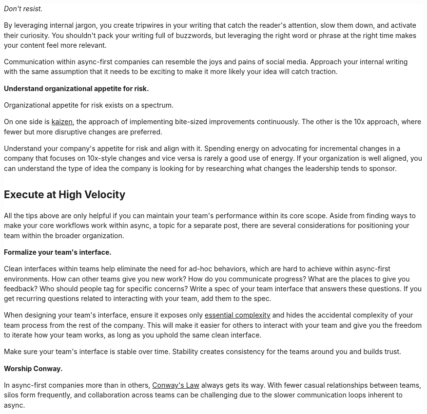 _Don't resist._

By leveraging internal jargon, you create tripwires in your writing that catch the reader's attention, slow them down, and activate their curiosity.
You shouldn't pack your writing full of buzzwords, but leveraging the right word or phrase at the right time makes your content feel more relevant.

Communication within async-first companies can resemble the joys and pains of social media.
Approach your internal writing with the same assumption that it needs to be exciting to make it more likely your idea will catch traction.

**Understand organizational appetite for risk.**

Organizational appetite for risk exists on a spectrum.

On one side is [kaizen](https://en.wikipedia.org/wiki/Kaizen), the approach of implementing bite-sized improvements continuously.
The other is the 10x approach, where fewer but more disruptive changes are preferred.

Understand your company's appetite for risk and align with it.
Spending energy on advocating for incremental changes in a company that focuses on 10x-style changes and vice versa is rarely a good use of energy.
If your organization is well aligned, you can understand the type of idea the company is looking for by researching what changes the leadership tends to sponsor.

## Execute at High Velocity

All the tips above are only helpful if you can maintain your team's performance within its core scope.
Aside from finding ways to make your core workflows work within async, a topic for a separate post, there are several considerations for positioning your team within the broader organization.

**Formalize your team's interface.**

Clean interfaces within teams help eliminate the need for ad-hoc behaviors, which are hard to achieve within async-first environments.
How can other teams give you new work?
How do you communicate progress?
What are the places to give you feedback?
Who should people tag for specific concerns?
Write a spec of your team interface that answers these questions.
If you get recurring questions related to interacting with your team, add them to the spec.

When designing your team's interface, ensure it exposes only [essential complexity](https://medium.com/upskilling/design-theory-accidental-and-essential-complexity-b3ba1f7a6323) and hides the accidental complexity of your team process from the rest of the company. This will make it easier for others to interact with your team and give you the freedom to iterate how your team works, as long as you uphold the same clean interface.

Make sure your team's interface is stable over time. Stability creates consistency for the teams around you and builds trust.

**Worship Conway.**

In async-first companies more than in others, [Conway's Law](https://en.wikipedia.org/wiki/Conway%27s_law) always gets its way.
With fewer casual relationships between teams, silos form frequently, and collaboration across teams can be challenging due to the slower communication loops inherent to async.
